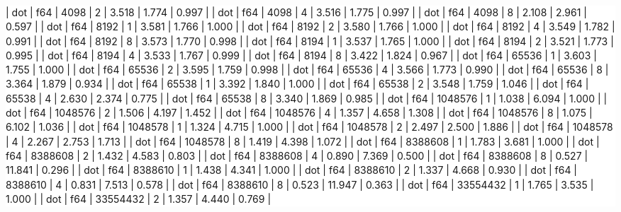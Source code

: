 | dot | f64 | 4098 | 2 | 3.518 | 1.774 | 0.997 |
| dot | f64 | 4098 | 4 | 3.516 | 1.775 | 0.997 |
| dot | f64 | 4098 | 8 | 2.108 | 2.961 | 0.597 |
| dot | f64 | 8192 | 1 | 3.581 | 1.766 | 1.000 |
| dot | f64 | 8192 | 2 | 3.580 | 1.766 | 1.000 |
| dot | f64 | 8192 | 4 | 3.549 | 1.782 | 0.991 |
| dot | f64 | 8192 | 8 | 3.573 | 1.770 | 0.998 |
| dot | f64 | 8194 | 1 | 3.537 | 1.765 | 1.000 |
| dot | f64 | 8194 | 2 | 3.521 | 1.773 | 0.995 |
| dot | f64 | 8194 | 4 | 3.533 | 1.767 | 0.999 |
| dot | f64 | 8194 | 8 | 3.422 | 1.824 | 0.967 |
| dot | f64 | 65536 | 1 | 3.603 | 1.755 | 1.000 |
| dot | f64 | 65536 | 2 | 3.595 | 1.759 | 0.998 |
| dot | f64 | 65536 | 4 | 3.566 | 1.773 | 0.990 |
| dot | f64 | 65536 | 8 | 3.364 | 1.879 | 0.934 |
| dot | f64 | 65538 | 1 | 3.392 | 1.840 | 1.000 |
| dot | f64 | 65538 | 2 | 3.548 | 1.759 | 1.046 |
| dot | f64 | 65538 | 4 | 2.630 | 2.374 | 0.775 |
| dot | f64 | 65538 | 8 | 3.340 | 1.869 | 0.985 |
| dot | f64 | 1048576 | 1 | 1.038 | 6.094 | 1.000 |
| dot | f64 | 1048576 | 2 | 1.506 | 4.197 | 1.452 |
| dot | f64 | 1048576 | 4 | 1.357 | 4.658 | 1.308 |
| dot | f64 | 1048576 | 8 | 1.075 | 6.102 | 1.036 |
| dot | f64 | 1048578 | 1 | 1.324 | 4.715 | 1.000 |
| dot | f64 | 1048578 | 2 | 2.497 | 2.500 | 1.886 |
| dot | f64 | 1048578 | 4 | 2.267 | 2.753 | 1.713 |
| dot | f64 | 1048578 | 8 | 1.419 | 4.398 | 1.072 |
| dot | f64 | 8388608 | 1 | 1.783 | 3.681 | 1.000 |
| dot | f64 | 8388608 | 2 | 1.432 | 4.583 | 0.803 |
| dot | f64 | 8388608 | 4 | 0.890 | 7.369 | 0.500 |
| dot | f64 | 8388608 | 8 | 0.527 | 11.841 | 0.296 |
| dot | f64 | 8388610 | 1 | 1.438 | 4.341 | 1.000 |
| dot | f64 | 8388610 | 2 | 1.337 | 4.668 | 0.930 |
| dot | f64 | 8388610 | 4 | 0.831 | 7.513 | 0.578 |
| dot | f64 | 8388610 | 8 | 0.523 | 11.947 | 0.363 |
| dot | f64 | 33554432 | 1 | 1.765 | 3.535 | 1.000 |
| dot | f64 | 33554432 | 2 | 1.357 | 4.440 | 0.769 |